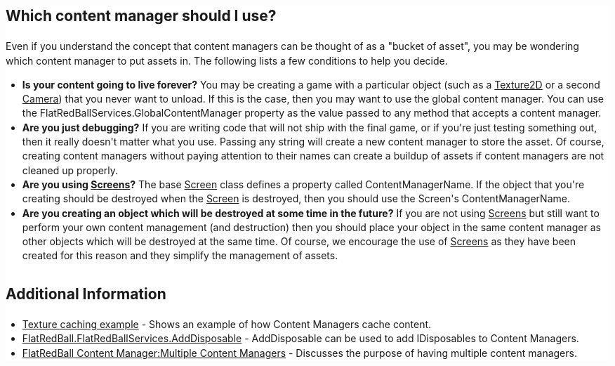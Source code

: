 ## Which content manager should I use?

Even if you understand the concept that content managers can be thought of as a "bucket of asset", you may be wondering which content manager to put assets in. The following lists a few conditions to help you decide.

-   **Is your content going to live forever?** You may be creating a game with a particular object (such as a [Texture2D](/frb/docs/index.php?title=Microsoft.Xna.Framework.Graphics.Texture2D.md "Microsoft.Xna.Framework.Graphics.Texture2D") or a second [Camera](/frb/docs/index.php?title=FlatRedBall.Camera.md "FlatRedBall.Camera")) that you never want to unload. If this is the case, then you may want to use the global content manager. You can use the FlatRedBallServices.GlobalContentManager property as the value passed to any method that accepts a content manager.
-   **Are you just debugging?** If you are writing code that will not ship with the final game, or if you're just testing something out, then it really doesn't matter what you use. Passing any string will create a new content manager to store the asset. Of course, creating content managers without paying attention to their names can create a buildup of assets if content managers are not cleaned up properly.
-   **Are you using [Screens](/frb/docs/index.php?title=Screen.md "Screen")?** The base [Screen](/frb/docs/index.php?title=Screen.md "Screen") class defines a property called ContentManagerName. If the object that you're creating should be destroyed when the [Screen](/frb/docs/index.php?title=Screen.md "Screen") is destroyed, then you should use the Screen's ContentManagerName.
-   **Are you creating an object which will be destroyed at some time in the future?** If you are not using [Screens](/frb/docs/index.php?title=Screen.md "Screen") but still want to perform your own content management (and destruction) then you should place your object in the same content manager as other objects which will be destroyed at the same time. Of course, we encourage the use of [Screens](/frb/docs/index.php?title=Screen.md "Screen") as they have been created for this reason and they simplify the management of assets.

## Additional Information

-   [Texture caching example](/frb/docs/index.php?title=FlatRedBallXna:Tutorials:Sprite_Vs_Texture2D#Texture_Caching.md "FlatRedBallXna:Tutorials:Sprite Vs Texture2D") - Shows an example of how Content Managers cache content.
-   [FlatRedBall.FlatRedBallServices.AddDisposable](/frb/docs/index.php?title=FlatRedBall.FlatRedBallServices.md.AddDisposable "FlatRedBall.FlatRedBallServices.AddDisposable") - AddDisposable can be used to add IDisposables to Content Managers.
-   [FlatRedBall Content Manager:Multiple Content Managers](/frb/docs/index.php?title=FlatRedBall_Content_Manager:Multiple_Content_Managers.md "FlatRedBall Content Manager:Multiple Content Managers") - Discusses the purpose of having multiple content managers.
